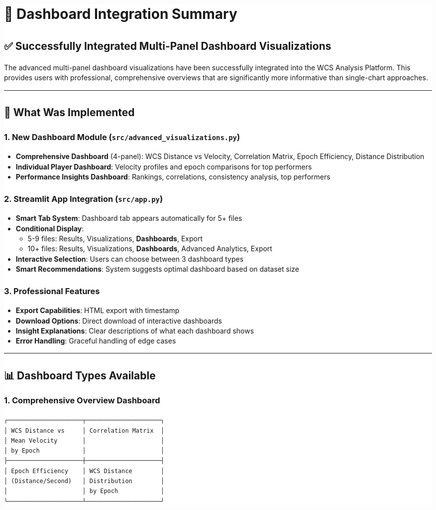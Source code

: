 # 🎯 Dashboard Integration Summary

## ✅ **Successfully Integrated Multi-Panel Dashboard Visualizations**

The advanced multi-panel dashboard visualizations have been successfully integrated into the WCS Analysis Platform. This provides users with professional, comprehensive overviews that are significantly more informative than single-chart approaches.

---

## 🚀 **What Was Implemented**

### **1. New Dashboard Module** (`src/advanced_visualizations.py`)
- **Comprehensive Dashboard** (4-panel): WCS Distance vs Velocity, Correlation Matrix, Epoch Efficiency, Distance Distribution
- **Individual Player Dashboard**: Velocity profiles and epoch comparisons for top performers
- **Performance Insights Dashboard**: Rankings, correlations, consistency analysis, top performers

### **2. Streamlit App Integration** (`src/app.py`)
- **Smart Tab System**: Dashboard tab appears automatically for 5+ files
- **Conditional Display**: 
  - 5-9 files: Results, Visualizations, **Dashboards**, Export
  - 10+ files: Results, Visualizations, **Dashboards**, Advanced Analytics, Export
- **Interactive Selection**: Users can choose between 3 dashboard types
- **Smart Recommendations**: System suggests optimal dashboard based on dataset size

### **3. Professional Features**
- **Export Capabilities**: HTML export with timestamp
- **Download Options**: Direct download of interactive dashboards
- **Insight Explanations**: Clear descriptions of what each dashboard shows
- **Error Handling**: Graceful handling of edge cases

---

## 📊 **Dashboard Types Available**

### **1. Comprehensive Overview Dashboard**
```
┌─────────────────────┬─────────────────────┐
│ WCS Distance vs     │ Correlation Matrix  │
│ Mean Velocity       │                     │
│ by Epoch            │                     │
├─────────────────────┼─────────────────────┤
│ Epoch Efficiency    │ WCS Distance        │
│ (Distance/Second)   │ Distribution        │
│                     │ by Epoch            │
└─────────────────────┴─────────────────────┘
```
